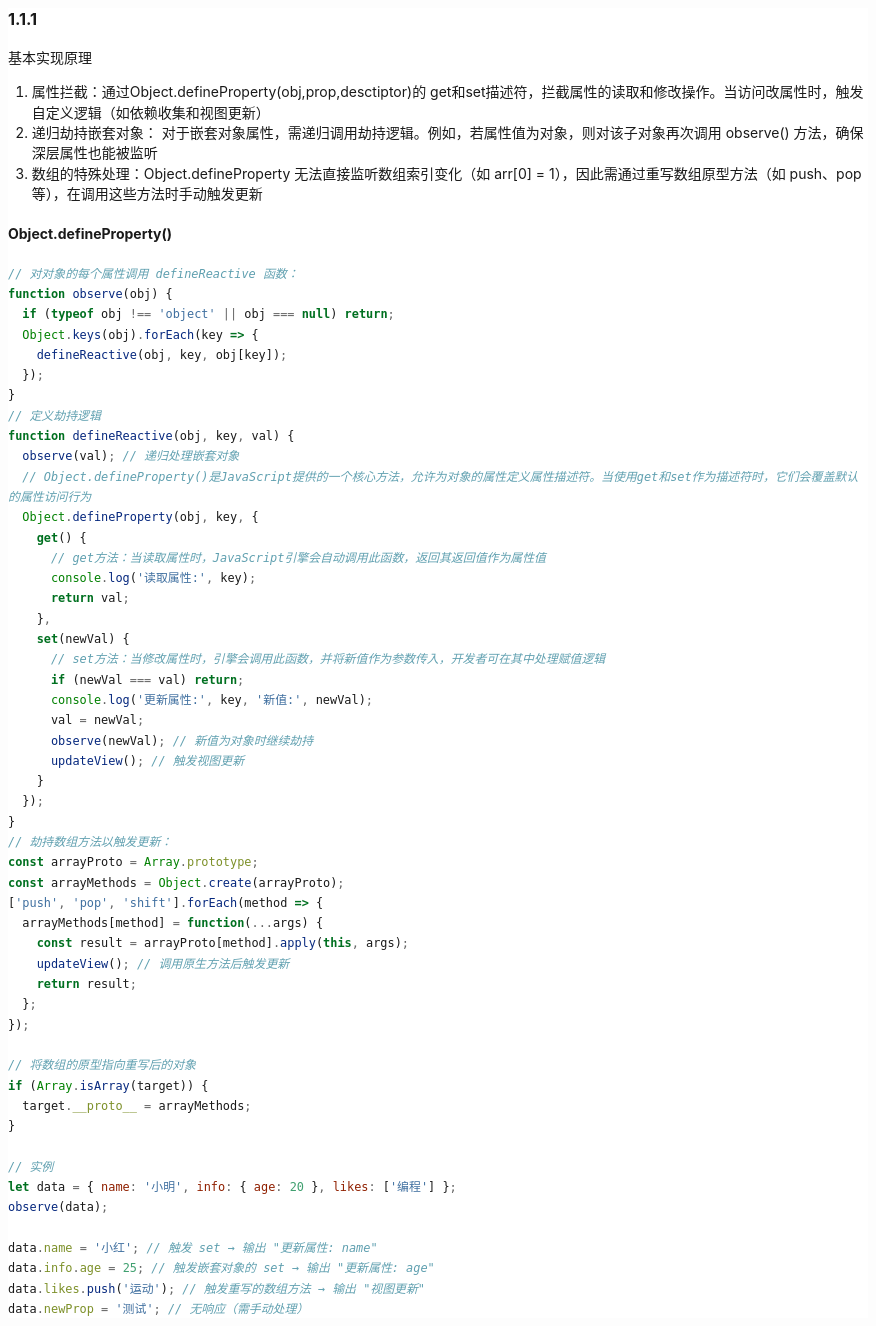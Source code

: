 ### 1.1.1
基本实现原理

1. 属性拦截：通过Object.defineProperty(obj,prop,desctiptor)的 get和set描述符，拦截属性的读取和修改操作。当访问改属性时，触发自定义逻辑（如依赖收集和视图更新）
2. 递归劫持嵌套对象：
对于嵌套对象属性，需递归调用劫持逻辑。例如，若属性值为对象，则对该子对象再次调用 observe() 方法，确保深层属性也能被监听
3. 数组的特殊处理：Object.defineProperty 无法直接监听数组索引变化（如 arr[0] = 1），因此需通过重写数组原型方法（如 push、pop 等），在调用这些方法时手动触发更新

#### Object.defineProperty()
```javascript
// 对对象的每个属性调用 defineReactive 函数：
function observe(obj) {
  if (typeof obj !== 'object' || obj === null) return;
  Object.keys(obj).forEach(key => {
    defineReactive(obj, key, obj[key]);
  });
}
// 定义劫持逻辑
function defineReactive(obj, key, val) {
  observe(val); // 递归处理嵌套对象
  // Object.defineProperty()是JavaScript提供的一个核心方法，允许为对象的属性定义属性描述符。当使用get和set作为描述符时，它们会覆盖默认的属性访问行为
  Object.defineProperty(obj, key, {
    get() {
      // get方法：当读取属性时，JavaScript引擎会自动调用此函数，返回其返回值作为属性值
      console.log('读取属性:', key);
      return val;
    },
    set(newVal) {
      // set方法：当修改属性时，引擎会调用此函数，并将新值作为参数传入，开发者可在其中处理赋值逻辑
      if (newVal === val) return;
      console.log('更新属性:', key, '新值:', newVal);
      val = newVal;
      observe(newVal); // 新值为对象时继续劫持
      updateView(); // 触发视图更新
    }
  });
}
// 劫持数组方法以触发更新：
const arrayProto = Array.prototype;
const arrayMethods = Object.create(arrayProto);
['push', 'pop', 'shift'].forEach(method => {
  arrayMethods[method] = function(...args) {
    const result = arrayProto[method].apply(this, args);
    updateView(); // 调用原生方法后触发更新
    return result;
  };
});

// 将数组的原型指向重写后的对象
if (Array.isArray(target)) {
  target.__proto__ = arrayMethods;
}

// 实例
let data = { name: '小明', info: { age: 20 }, likes: ['编程'] };
observe(data);

data.name = '小红'; // 触发 set → 输出 "更新属性: name"
data.info.age = 25; // 触发嵌套对象的 set → 输出 "更新属性: age"
data.likes.push('运动'); // 触发重写的数组方法 → 输出 "视图更新"
data.newProp = '测试'; // 无响应（需手动处理）
```